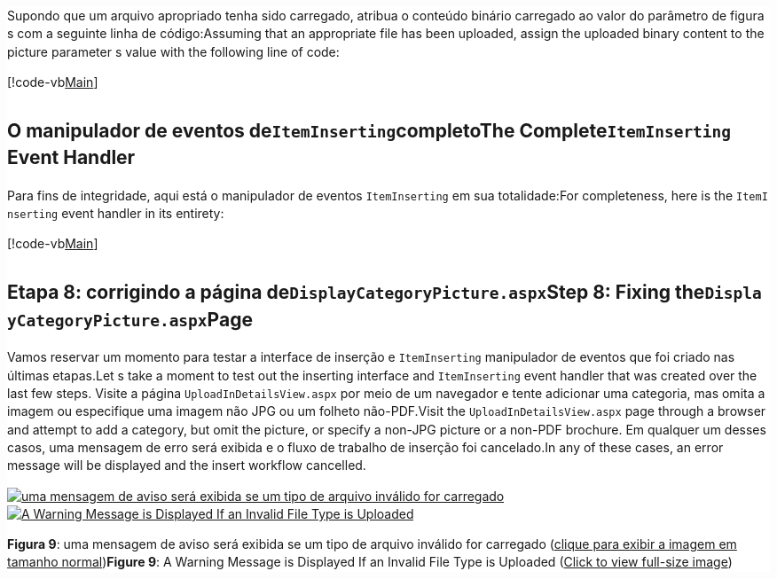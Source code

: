 <span data-ttu-id="08872-265">Supondo que um arquivo apropriado tenha sido carregado, atribua o conteúdo binário carregado ao valor do parâmetro de figura s com a seguinte linha de código:</span><span class="sxs-lookup"><span data-stu-id="08872-265">Assuming that an appropriate file has been uploaded, assign the uploaded binary content to the picture parameter s value with the following line of code:</span></span>

[!code-vb[Main](including-a-file-upload-option-when-adding-a-new-record-vb/samples/sample10.vb)]

## <a name="the-completeiteminsertingevent-handler"></a><span data-ttu-id="08872-266">O manipulador de eventos de`ItemInserting`completo</span><span class="sxs-lookup"><span data-stu-id="08872-266">The Complete`ItemInserting`Event Handler</span></span>

<span data-ttu-id="08872-267">Para fins de integridade, aqui está o manipulador de eventos `ItemInserting` em sua totalidade:</span><span class="sxs-lookup"><span data-stu-id="08872-267">For completeness, here is the `ItemInserting` event handler in its entirety:</span></span>

[!code-vb[Main](including-a-file-upload-option-when-adding-a-new-record-vb/samples/sample11.vb)]

## <a name="step-8-fixing-thedisplaycategorypictureaspxpage"></a><span data-ttu-id="08872-268">Etapa 8: corrigindo a página de`DisplayCategoryPicture.aspx`</span><span class="sxs-lookup"><span data-stu-id="08872-268">Step 8: Fixing the`DisplayCategoryPicture.aspx`Page</span></span>

<span data-ttu-id="08872-269">Vamos reservar um momento para testar a interface de inserção e `ItemInserting` manipulador de eventos que foi criado nas últimas etapas.</span><span class="sxs-lookup"><span data-stu-id="08872-269">Let s take a moment to test out the inserting interface and `ItemInserting` event handler that was created over the last few steps.</span></span> <span data-ttu-id="08872-270">Visite a página `UploadInDetailsView.aspx` por meio de um navegador e tente adicionar uma categoria, mas omita a imagem ou especifique uma imagem não JPG ou um folheto não-PDF.</span><span class="sxs-lookup"><span data-stu-id="08872-270">Visit the `UploadInDetailsView.aspx` page through a browser and attempt to add a category, but omit the picture, or specify a non-JPG picture or a non-PDF brochure.</span></span> <span data-ttu-id="08872-271">Em qualquer um desses casos, uma mensagem de erro será exibida e o fluxo de trabalho de inserção foi cancelado.</span><span class="sxs-lookup"><span data-stu-id="08872-271">In any of these cases, an error message will be displayed and the insert workflow cancelled.</span></span>

<span data-ttu-id="08872-272">[![uma mensagem de aviso será exibida se um tipo de arquivo inválido for carregado](including-a-file-upload-option-when-adding-a-new-record-vb/_static/image9.gif)](including-a-file-upload-option-when-adding-a-new-record-vb/_static/image15.png)</span><span class="sxs-lookup"><span data-stu-id="08872-272">[![A Warning Message is Displayed If an Invalid File Type is Uploaded](including-a-file-upload-option-when-adding-a-new-record-vb/_static/image9.gif)](including-a-file-upload-option-when-adding-a-new-record-vb/_static/image15.png)</span></span>

<span data-ttu-id="08872-273">**Figura 9**: uma mensagem de aviso será exibida se um tipo de arquivo inválido for carregado ([clique para exibir a imagem em tamanho normal](including-a-file-upload-option-when-adding-a-new-record-vb/_static/image16.png))</span><span class="sxs-lookup"><span data-stu-id="08872-273">**Figure 9**: A Warning Message is Displayed If an Invalid File Type is Uploaded ([Click to view full-size image](including-a-file-upload-option-when-adding-a-new-record-vb/_static/image16.png))</span></span>
